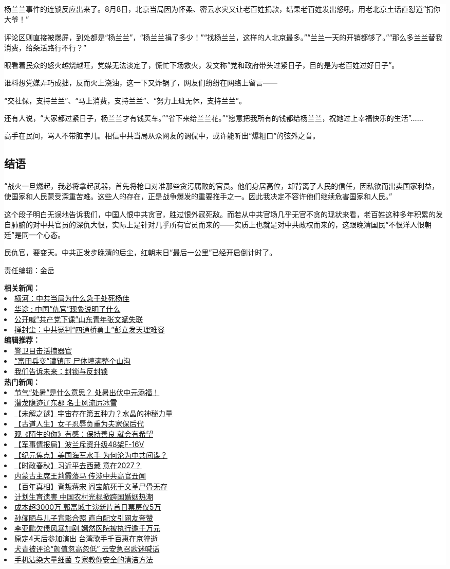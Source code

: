 <p>杨兰兰事件的连锁反应出来了。8月8日，北京当局因为怀柔、密云水灾又让老百姓捐款，结果老百姓发出怒吼，用老北京土话直怼道“捐你大爷！”</p>
<p>评论区则直接被爆屏，到处都是“杨兰兰”，“杨兰兰捐了多少！”“找杨兰兰，这样的人北京最多。”“兰兰一天的开销都够了。”“那么多兰兰替我消费，给条活路行不行？”</p>
<p>眼看着民众的怒火越烧越旺，党媒无法淡定了，慌忙下场救火，发文称“党和政府带头过紧日子，目的是为老百姓过好日子”。</p>
<p>谁料想党媒弄巧成拙，反而火上浇油，这一下又炸锅了，网友们纷纷在网络上留言——</p>
<p>“交社保，支持兰兰”、“马上消费，支持兰兰”、“努力上班无休，支持兰兰”。</p>
<p>还有人说，“大家都过紧日子，杨兰兰才有钱买车。”“省下来给兰兰花。”“愿意把我所有的钱都给杨兰兰，祝她过上幸福快乐的生活”……</p>
<p>高手在民间，骂人不带脏字儿。相信中共当局从众网友的调侃中，或许能听出“爆粗口”的弦外之音。</p>
<h2>结语</h2>
<p>“战火一旦燃起，我必将拿起武器，首先将枪口对准那些贪污腐败的官员。他们身居高位，却背离了人民的信任，因私欲而出卖国家利益，使国家和人民蒙受深重苦难。这些人的存在，正是战争爆发的重要推手之一。因此我决定不容许他们继续危害国家和人民。”</p>
<p>这个段子明白无误地告诉我们，中国人恨中共贪官，胜过恨外寇死敌。而若从中共官场几乎无官不贪的现状来看，老百姓这种多年积累的发自肺腑的对中共官员的深仇大恨，实际上是针对几乎所有官员而来的——实质上也就是对中共政权而来的，这跟晚清国民“不恨洋人恨朝廷”是同一个心态。</p>
<p>民仇官，要变天。中共正发步晚清的后尘，红朝末日“最后一公里”已经开启倒计时了。</p>
<p>责任编辑：金岳</p>
<strong>相关新闻：</strong>
<li><a href="https://github.com/1992513/djy/blob/master/gb/8/12/2/n2349255.md#1">横河：中共当局为什么急于处死杨佳</a></li>
<li><a href="https://github.com/1992513/djy/blob/master/gb/11/5/24/n3265729.md#1">华途 : 中国“仇官”现象说明了什么</a></li>
<li><a href="https://github.com/1992513/djy/blob/master/gb/20/3/31/n11990026.md#1">公开喊“共产党下课”山东青年张文斌失联</a></li>
<li><a href="https://github.com/1992513/djy/blob/master/gb/25/7/13/n14550500.md#1">掸封尘：中共冤判“四通桥勇士”彭立发天理难容</a></li>
<strong>编辑推荐：</strong>
<li><a href="https://github.com/1992513/djy/blob/master/gb/16/3/16/n4663449.md?dfh#1" target="_blank">警卫目击活摘器官</a></li><li><a href="https://github.com/1992513/djy/blob/master/gb/18/9/13/n10711194.md#1" target="_blank">“富田兵变”遭镇压 尸体填满整个山沟</a></li><li><a href="https://github.com/1992513/djy/blob/master/gb/15/10/11/n4547562.md#1" target="_blank">我们告诉未来：封锁与反封锁</a></li>
<strong>热门新闻：</strong>
<li><a href="https://github.com/1992513/djy/blob/master/gb/18/8/23/n10659446.md#1">节气“处暑”是什么意思？ 处暑出伏中元添福！</a></li>
<li><a href="https://github.com/1992513/djy/blob/master/gb/15/12/10/n4592934.md#1">潜龙隐迹辽东郡 名士风流厉冰雪</a></li>
<li><a href="https://github.com/1992513/djy/blob/master/gb/25/8/17/n14575350.md#1">【未解之谜】宇宙存在第五种力？水晶的神秘力量</a></li>
<li><a href="https://github.com/1992513/djy/blob/master/gb/25/8/8/n14569774.md#1">【古道人生】女子忍辱负重为夫家保后代</a></li>
<li><a href="https://github.com/1992513/djy/blob/master/gb/25/8/19/n14576933.md#1">观《陌生的你》有感：保持善良 就会有希望</a></li>
<li><a href="https://github.com/1992513/djy/blob/master/gb/25/8/23/n14579762.md#1">【军事情报局】波兰斥资升级48架F-16V</a></li>
<li><a href="https://github.com/1992513/djy/blob/master/gb/25/8/22/n14579183.md#1">【纪元焦点】美国海军水手 为何沦为中共间谍？</a></li>
<li><a href="https://github.com/1992513/djy/blob/master/gb/25/8/23/n14579409.md#1">【时政春秋】习近平去西藏 意在2027？</a></li>
<li><a href="https://github.com/1992513/djy/blob/master/gb/25/8/22/n14579025.md#1">内蒙古主席王莉霞落马 传涉中共高官丑闻</a></li>
<li><a href="https://github.com/1992513/djy/blob/master/gb/25/8/21/n14578325.md#1">【百年真相】背叛蒋宋 阎宝航死于文革尸骨无存</a></li>
<li><a href="https://github.com/1992513/djy/blob/master/gb/25/8/22/n14578803.md#1">计划生育遗害 中国农村光棍掀跨国婚姻热潮</a></li>
<li><a href="https://github.com/1992513/djy/blob/master/gb/25/8/22/n14579291.md#1">成本超3000万 郭富城主演新片首日票房仅5万</a></li>
<li><a href="https://github.com/1992513/djy/blob/master/gb/25/8/20/n14577815.md#1">孙俪晒与儿子背影合照 直白配文引网友夸赞</a></li>
<li><a href="https://github.com/1992513/djy/blob/master/gb/25/8/21/n14578625.md#1">李亚鹏欠债风暴加剧 嫣然医院被执行逾千万元</a></li>
<li><a href="https://github.com/1992513/djy/blob/master/gb/25/8/20/n14577784.md#1">原定4天后参加演出 台湾歌手千百惠在京猝逝</a></li>
<li><a href="https://github.com/1992513/djy/blob/master/gb/25/8/23/n14579431.md#1">犬青被评论“颜值忽高忽低” 云安急召歌迷喊话</a></li>
<li><a href="https://github.com/1992513/djy/blob/master/gb/25/8/21/n14577980.md#1">手机沾染大量细菌 专家教你安全的清洁方法</a></li>